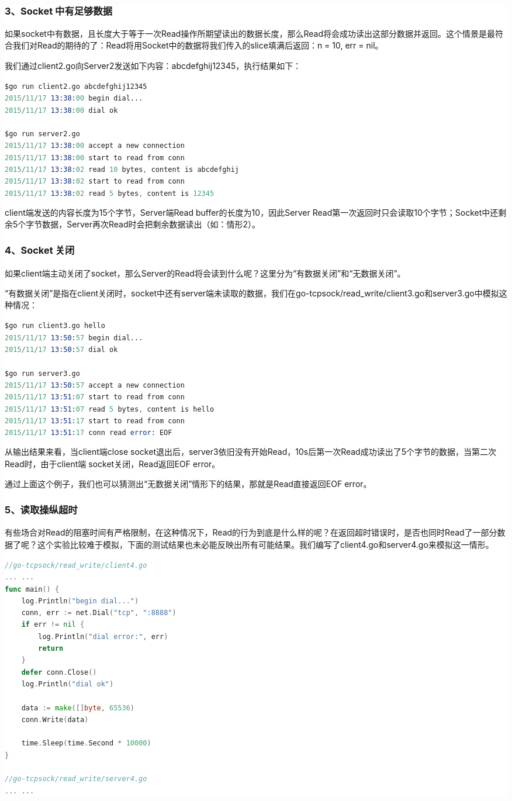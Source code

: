 ### 3、Socket 中有足够数据
如果socket中有数据，且长度大于等于一次Read操作所期望读出的数据长度，那么Read将会成功读出这部分数据并返回。这个情景是最符合我们对Read的期待的了：Read将用Socket中的数据将我们传入的slice填满后返回：n = 10, err = nil。

我们通过client2.go向Server2发送如下内容：abcdefghij12345，执行结果如下：
```s
$go run client2.go abcdefghij12345
2015/11/17 13:38:00 begin dial...
2015/11/17 13:38:00 dial ok

$go run server2.go
2015/11/17 13:38:00 accept a new connection
2015/11/17 13:38:00 start to read from conn
2015/11/17 13:38:02 read 10 bytes, content is abcdefghij
2015/11/17 13:38:02 start to read from conn
2015/11/17 13:38:02 read 5 bytes, content is 12345
```
client端发送的内容长度为15个字节，Server端Read buffer的长度为10，因此Server Read第一次返回时只会读取10个字节；Socket中还剩余5个字节数据，Server再次Read时会把剩余数据读出（如：情形2）。

### 4、Socket 关闭
如果client端主动关闭了socket，那么Server的Read将会读到什么呢？这里分为“有数据关闭”和“无数据关闭”。

“有数据关闭”是指在client关闭时，socket中还有server端未读取的数据，我们在go-tcpsock/read_write/client3.go和server3.go中模拟这种情况：
```s
$go run client3.go hello
2015/11/17 13:50:57 begin dial...
2015/11/17 13:50:57 dial ok

$go run server3.go
2015/11/17 13:50:57 accept a new connection
2015/11/17 13:51:07 start to read from conn
2015/11/17 13:51:07 read 5 bytes, content is hello
2015/11/17 13:51:17 start to read from conn
2015/11/17 13:51:17 conn read error: EOF
```
从输出结果来看，当client端close socket退出后，server3依旧没有开始Read，10s后第一次Read成功读出了5个字节的数据，当第二次Read时，由于client端 socket关闭，Read返回EOF error。

通过上面这个例子，我们也可以猜测出“无数据关闭”情形下的结果，那就是Read直接返回EOF error。

### 5、读取操纵超时
有些场合对Read的阻塞时间有严格限制，在这种情况下，Read的行为到底是什么样的呢？在返回超时错误时，是否也同时Read了一部分数据了呢？这个实验比较难于模拟，下面的测试结果也未必能反映出所有可能结果。我们编写了client4.go和server4.go来模拟这一情形。
```go
//go-tcpsock/read_write/client4.go
... ...
func main() {
    log.Println("begin dial...")
    conn, err := net.Dial("tcp", ":8888")
    if err != nil {
        log.Println("dial error:", err)
        return
    }
    defer conn.Close()
    log.Println("dial ok")

    data := make([]byte, 65536)
    conn.Write(data)

    time.Sleep(time.Second * 10000)
}

//go-tcpsock/read_write/server4.go
... ...
```